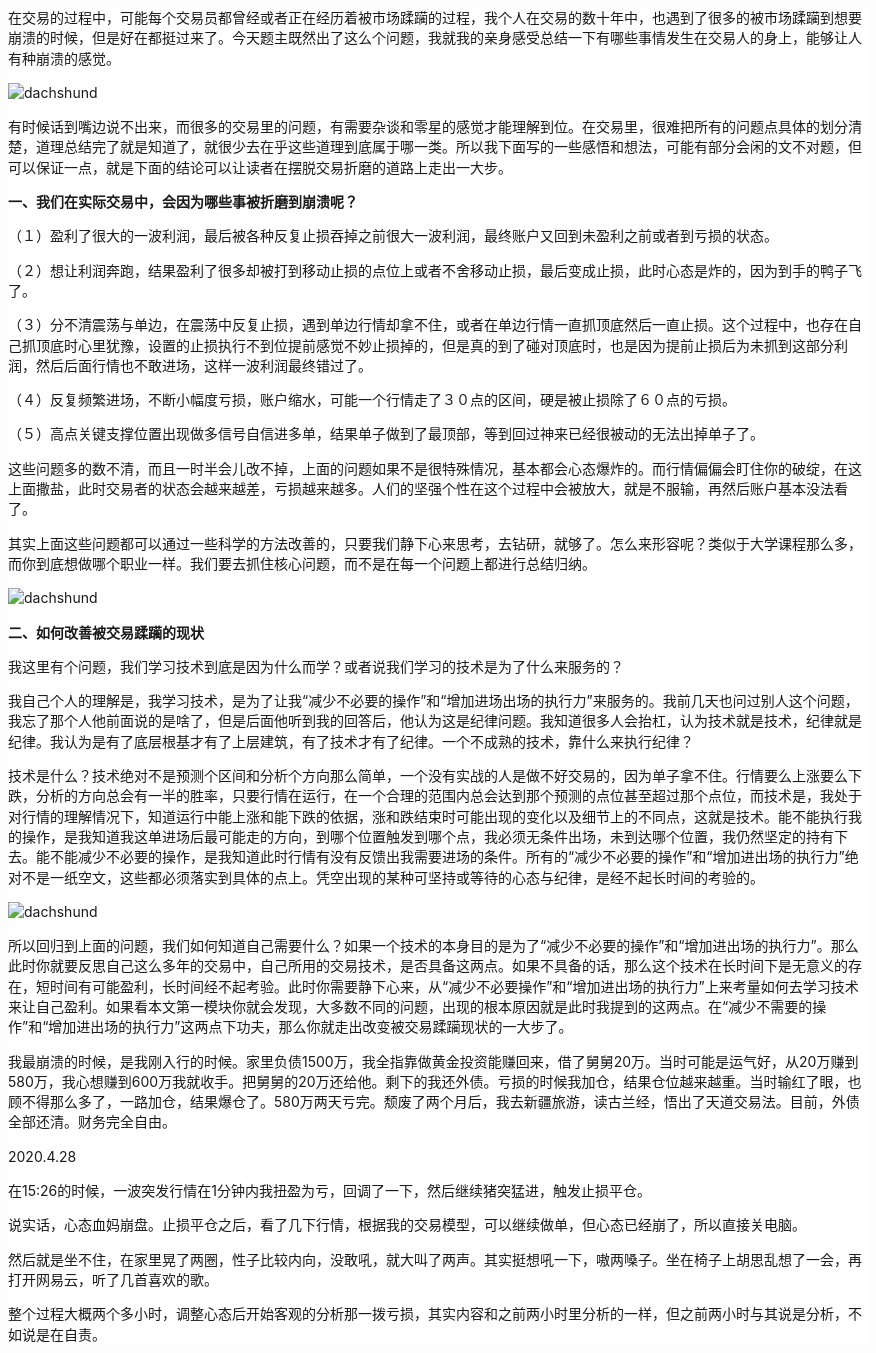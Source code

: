 在交易的过程中，可能每个交易员都曾经或者正在经历着被市场蹂躏的过程，我个人在交易的数十年中，也遇到了很多的被市场蹂躏到想要崩溃的时候，但是好在都挺过来了。今天题主既然出了这么个问题，我就我的亲身感受总结一下有哪些事情发生在交易人的身上，能够让人有种崩溃的感觉。

![dachshund](https://cdn.fendou.la/funstoutiao/2020/12/111511091.jpg "u=2124157541,2901562826&fm=26&gp=0.jpg")

有时候话到嘴边说不出来，而很多的交易里的问题，有需要杂谈和零星的感觉才能理解到位。在交易里，很难把所有的问题点具体的划分清楚，道理总结完了就是知道了，就很少去在乎这些道理到底属于哪一类。所以我下面写的一些感悟和想法，可能有部分会闲的文不对题，但可以保证一点，就是下面的结论可以让读者在摆脱交易折磨的道路上走出一大步。

**一、我们在实际交易中，会因为哪些事被折磨到崩溃呢？**

（１）盈利了很大的一波利润，最后被各种反复止损吞掉之前很大一波利润，最终账户又回到未盈利之前或者到亏损的状态。

（２）想让利润奔跑，结果盈利了很多却被打到移动止损的点位上或者不舍移动止损，最后变成止损，此时心态是炸的，因为到手的鸭子飞了。

（３）分不清震荡与单边，在震荡中反复止损，遇到单边行情却拿不住，或者在单边行情一直抓顶底然后一直止损。这个过程中，也存在自己抓顶底时心里犹豫，设置的止损执行不到位提前感觉不妙止损掉的，但是真的到了碰对顶底时，也是因为提前止损后为未抓到这部分利润，然后后面行情也不敢进场，这样一波利润最终错过了。

（４）反复频繁进场，不断小幅度亏损，账户缩水，可能一个行情走了３０点的区间，硬是被止损除了６０点的亏损。

（５）高点关键支撑位置出现做多信号自信进多单，结果单子做到了最顶部，等到回过神来已经很被动的无法出掉单子了。

这些问题多的数不清，而且一时半会儿改不掉，上面的问题如果不是很特殊情况，基本都会心态爆炸的。而行情偏偏会盯住你的破绽，在这上面撒盐，此时交易者的状态会越来越差，亏损越来越多。人们的坚强个性在这个过程中会被放大，就是不服输，再然后账户基本没法看了。

其实上面这些问题都可以通过一些科学的方法改善的，只要我们静下心来思考，去钻研，就够了。怎么来形容呢？类似于大学课程那么多，而你到底想做哪个职业一样。我们要去抓住核心问题，而不是在每一个问题上都进行总结归纳。

![dachshund](https://cdn.fendou.la/funstoutiao/2020/12/111542400.png "C23C6349-1B86-4221-9E4F-ED0F2A51FD64.png")

**二、如何改善被交易蹂躏的现状**

我这里有个问题，我们学习技术到底是因为什么而学？或者说我们学习的技术是为了什么来服务的？

我自己个人的理解是，我学习技术，是为了让我“减少不必要的操作”和“增加进场出场的执行力”来服务的。我前几天也问过别人这个问题，我忘了那个人他前面说的是啥了，但是后面他听到我的回答后，他认为这是纪律问题。我知道很多人会抬杠，认为技术就是技术，纪律就是纪律。我认为是有了底层根基才有了上层建筑，有了技术才有了纪律。一个不成熟的技术，靠什么来执行纪律？

技术是什么？技术绝对不是预测个区间和分析个方向那么简单，一个没有实战的人是做不好交易的，因为单子拿不住。行情要么上涨要么下跌，分析的方向总会有一半的胜率，只要行情在运行，在一个合理的范围内总会达到那个预测的点位甚至超过那个点位，而技术是，我处于对行情的理解情况下，知道运行中能上涨和能下跌的依据，涨和跌结束时可能出现的变化以及细节上的不同点，这就是技术。能不能执行我的操作，是我知道我这单进场后最可能走的方向，到哪个位置触发到哪个点，我必须无条件出场，未到达哪个位置，我仍然坚定的持有下去。能不能减少不必要的操作，是我知道此时行情有没有反馈出我需要进场的条件。所有的“减少不必要的操作”和“增加进出场的执行力”绝对不是一纸空文，这些都必须落实到具体的点上。凭空出现的某种可坚持或等待的心态与纪律，是经不起长时间的考验的。

![dachshund](https://cdn.fendou.la/funstoutiao/2020/12/111607150.png "C1F6789A-DA1F-4622-9F5D-4D420D0ACF1E.png")

所以回归到上面的问题，我们如何知道自己需要什么？如果一个技术的本身目的是为了“减少不必要的操作”和“增加进出场的执行力”。那么此时你就要反思自己这么多年的交易中，自己所用的交易技术，是否具备这两点。如果不具备的话，那么这个技术在长时间下是无意义的存在，短时间有可能盈利，长时间经不起考验。此时你需要静下心来，从“减少不必要操作”和“增加进出场的执行力”上来考量如何去学习技术来让自己盈利。如果看本文第一模块你就会发现，大多数不同的问题，出现的根本原因就是此时我提到的这两点。在“减少不需要的操作”和“增加进出场的执行力”这两点下功夫，那么你就走出改变被交易蹂躏现状的一大步了。

我最崩溃的时候，是我刚入行的时候。家里负债1500万，我全指靠做黄金投资能赚回来，借了舅舅20万。当时可能是运气好，从20万赚到580万，我心想赚到600万我就收手。把舅舅的20万还给他。剩下的我还外债。亏损的时候我加仓，结果仓位越来越重。当时输红了眼，也顾不得那么多了，一路加仓，结果爆仓了。580万两天亏完。颓废了两个月后，我去新疆旅游，读古兰经，悟出了天道交易法。目前，外债全部还清。财务完全自由。

2020.4.28

在15:26的时候，一波突发行情在1分钟内我扭盈为亏，回调了一下，然后继续猪突猛进，触发止损平仓。

说实话，心态血妈崩盘。止损平仓之后，看了几下行情，根据我的交易模型，可以继续做单，但心态已经崩了，所以直接关电脑。

然后就是坐不住，在家里晃了两圈，性子比较内向，没敢吼，就大叫了两声。其实挺想吼一下，嗷两嗓子。坐在椅子上胡思乱想了一会，再打开网易云，听了几首喜欢的歌。

整个过程大概两个多小时，调整心态后开始客观的分析那一拨亏损，其实内容和之前两小时里分析的一样，但之前两小时与其说是分析，不如说是在自责。
